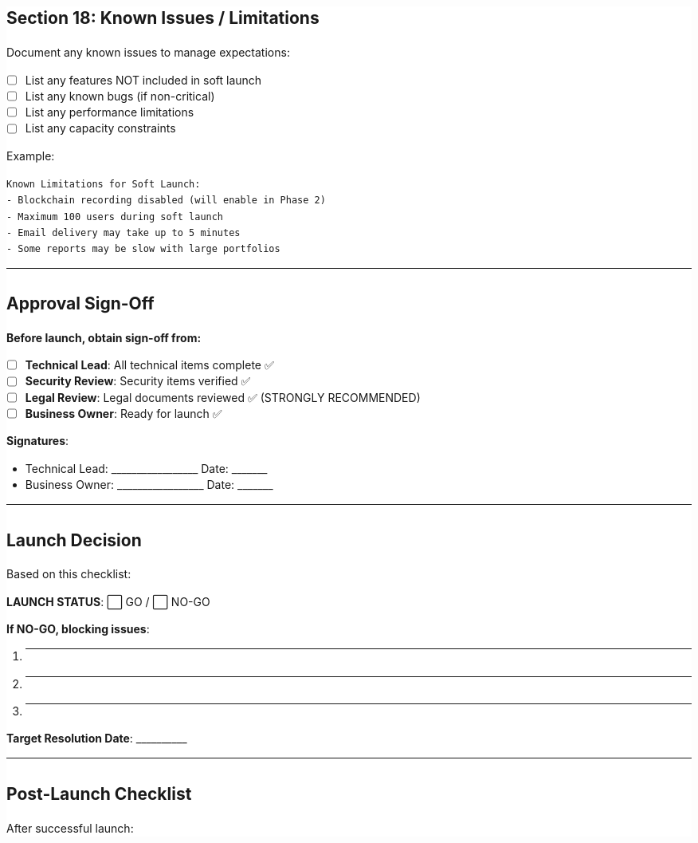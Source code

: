 
## Section 18: Known Issues / Limitations

Document any known issues to manage expectations:

- [ ] List any features NOT included in soft launch
- [ ] List any known bugs (if non-critical)
- [ ] List any performance limitations
- [ ] List any capacity constraints

Example:
```
Known Limitations for Soft Launch:
- Blockchain recording disabled (will enable in Phase 2)
- Maximum 100 users during soft launch
- Email delivery may take up to 5 minutes
- Some reports may be slow with large portfolios
```

---

## Approval Sign-Off

**Before launch, obtain sign-off from:**

- [ ] **Technical Lead**: All technical items complete ✅
- [ ] **Security Review**: Security items verified ✅
- [ ] **Legal Review**: Legal documents reviewed ✅ (STRONGLY RECOMMENDED)
- [ ] **Business Owner**: Ready for launch ✅

**Signatures**:
- Technical Lead: _________________ Date: _______
- Business Owner: _________________ Date: _______

---

## Launch Decision

Based on this checklist:

**LAUNCH STATUS**: ⬜ GO / ⬜ NO-GO

**If NO-GO, blocking issues**:
1. _______________________________
2. _______________________________
3. _______________________________

**Target Resolution Date**: __________

---

## Post-Launch Checklist

After successful launch:
